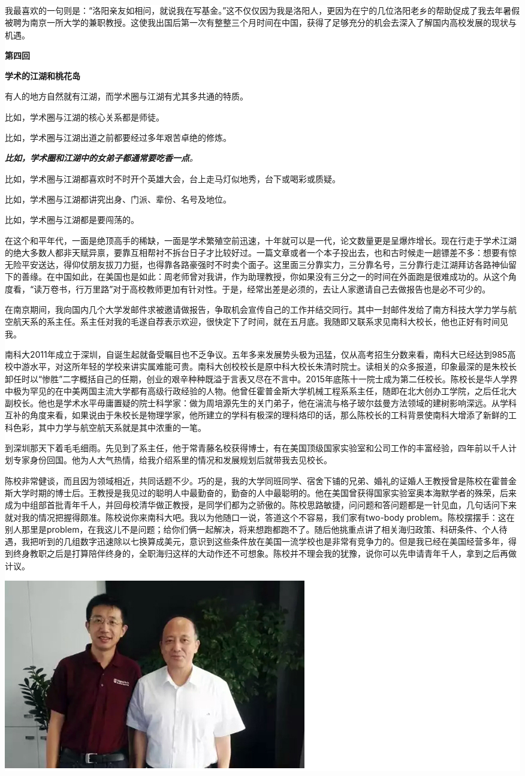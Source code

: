 我最喜欢的一句则是：“洛阳亲友如相问，就说我在写基金。”这不仅仅因为我是洛阳人，更因为在宁的几位洛阳老乡的帮助促成了我去年暑假被聘为南京一所大学的兼职教授。这使我出国后第一次有整整三个月时间在中国，获得了足够充分的机会去深入了解国内高校发展的现状与机遇。

**第四回**

**学术的江湖和桃花岛**

有人的地方自然就有江湖，而学术圈与江湖有尤其多共通的特质。

比如，学术圈与江湖的核心关系都是师徒。

比如，学术圈与江湖出道之前都要经过多年艰苦卓绝的修炼。

***比如，学术圈和江湖中的女弟子都通常要吃香一点**。*

比如，学术圈与江湖都喜欢时不时开个英雄大会，台上走马灯似地秀，台下或喝彩或质疑。

比如，学术圈与江湖都讲究出身、门派、辈份、名号及地位。

比如，学术圈与江湖都是要闯荡的。

在这个和平年代，一面是绝顶高手的稀缺，一面是学术繁殖空前迅速，十年就可以是一代，论文数量更是呈爆炸增长。现在行走于学术江湖的绝大多数人都非天赋异禀，要靠互相帮衬不拆台日子才比较好过。一篇文章或者一个本子投出去，也和古时候走一趟镖差不多：想要有惊无险平安送达，得仰仗朋友拔刀力挺，也得靠各路豪强时不时卖个面子。这里面三分靠实力，三分靠名号，三分靠行走江湖拜访各路神仙留下的善缘。在中国如此，在美国也是如此：周老师曾对我讲，作为助理教授，你如果没有三分之一的时间在外面跑是很难成功的。从这个角度看，“读万卷书，行万里路”对于高校教师更加有针对性。于是，经常出差是必须的，去让人家邀请自己去做报告也是必不可少的。

在南京期间，我向国内几个大学发邮件求被邀请做报告，争取机会宣传自己的工作并结交同行。其中一封邮件发给了南方科技大学力学与航空航天系的系主任。系主任对我的毛遂自荐表示欢迎，很快定下了时间，就在五月底。我随即又联系求见南科大校长，他也正好有时间见我。

南科大2011年成立于深圳，自诞生起就备受瞩目也不乏争议。五年多来发展势头极为迅猛，仅从高考招生分数来看，南科大已经达到985高校中游水平，对这所年轻的学校来讲实属难能可贵。南科大创校校长是原中科大校长朱清时院士。读相关的众多报道，印象最深的是朱校长卸任时以“惨胜”二字概括自己的任期，创业的艰辛种种既溢于言表又尽在不言中。2015年底陈十一院士成为第二任校长。陈校长是华人学界中极为罕见的在中美两国主流大学都有高级行政经验的人物。他曾任霍普金斯大学机械工程系系主任，随即在北大创办工学院，之后任北大副校长。他也是学术水平毋庸置疑的院士科学家：做为周培源先生的关门弟子，他在湍流与格子玻尔兹曼方法领域的建树影响深远。从学科互补的角度来看，如果说由于朱校长是物理学家，他所建立的学科有极深的理科烙印的话，那么陈校长的工科背景使南科大增添了新鲜的工科色彩，其中力学与航空航天系就是其中浓重的一笔。

到深圳那天下着毛毛细雨。先见到了系主任，他于常青藤名校获得博士，有在美国顶级国家实验室和公司工作的丰富经验，四年前以千人计划专家身份回国。他为人大气热情，给我介绍系里的情况和发展规划后就带我去见校长。

陈校非常健谈，而且因为领域相近，共同话题不少。巧的是，我的大学同班同学、宿舍下铺的兄弟、婚礼的证婚人王教授曾是陈校在霍普金斯大学时期的博士后。王教授是我见过的聪明人中最勤奋的，勤奋的人中最聪明的。他在美国曾获得国家实验室奥本海默学者的殊荣，后来成为中组部首批青年千人，并回母校清华做正教授，是同学们都为之骄傲的。陈校思路敏捷，问问题和答问题都是一针见血，几句话问下来就对我的情况把握得颇准。陈校说你来南科大吧。我以为他随口一说，答道这个不容易，我们家有two-body problem。陈校摆摆手：这在别人那里是problem，在我这儿不是问题；给你们俩一起解决，将来想跑都跑不了。随后他挑重点讲了相关海归政策、科研条件、个人待遇，我把听到的几组数字迅速除以七换算成美元，意识到这些条件放在美国一流学校也是非常有竞争力的。但是我已经在美国经营多年，得到终身教职之后是打算陪伴终身的，全职海归这样的大动作还不可想象。陈校并不理会我的犹豫，说你可以先申请青年千人，拿到之后再做计议。

![](assets/1681731920-2826898631a99f153a5f7e874bee886c.jpg "4.jpg")
